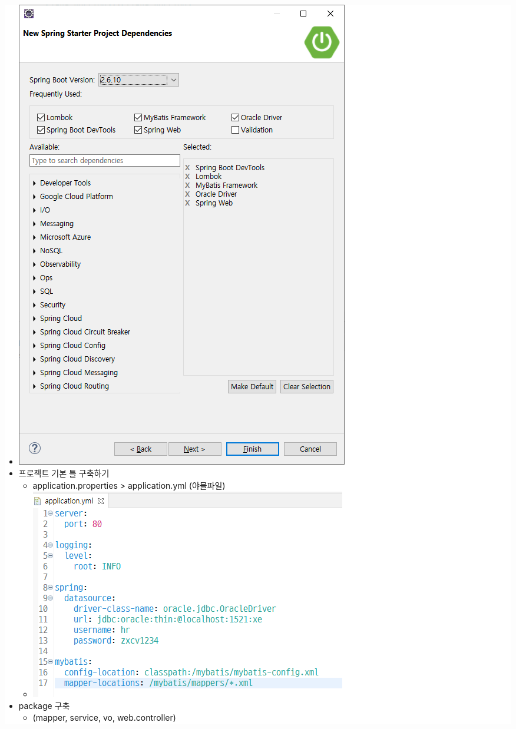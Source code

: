   * ![](image/2022-07-25-10-34-15.png)
* 프로젝트 기본 틀 구축하기
  * application.properties > application.yml (야믈파일)
  * ![](image/2022-07-25-10-46-21.png)
* package 구축
  * (mapper, service, vo, web.controller)
